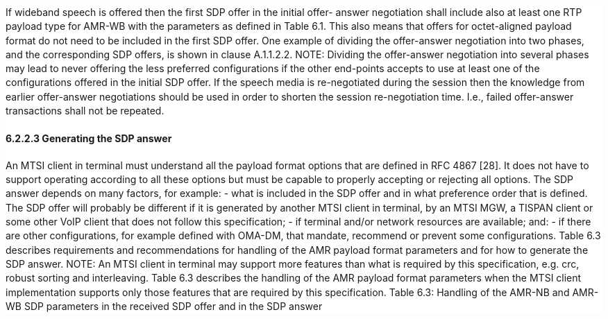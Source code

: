 If wideband speech is offered then the first SDP offer in the initial offer-
answer negotiation shall include also at least one RTP payload type for AMR-WB
with the parameters as defined in Table 6.1. This also means that offers for
octet-aligned payload format do not need to be included in the first SDP
offer. One example of dividing the offer-answer negotiation into two phases,
and the corresponding SDP offers, is shown in clause A.1.1.2.2.
NOTE: Dividing the offer-answer negotiation into several phases may lead to
never offering the less preferred configurations if the other end-points
accepts to use at least one of the configurations offered in the initial SDP
offer.
If the speech media is re-negotiated during the session then the knowledge
from earlier offer-answer negotiations should be used in order to shorten the
session re-negotiation time. I.e., failed offer-answer transactions shall not
be repeated.
#### 6.2.2.3 Generating the SDP answer
An MTSI client in terminal must understand all the payload format options that
are defined in RFC 4867 [28]. It does not have to support operating according
to all these options but must be capable to properly accepting or rejecting
all options.
The SDP answer depends on many factors, for example:
\- what is included in the SDP offer and in what preference order that is
defined. The SDP offer will probably be different if it is generated by
another MTSI client in terminal, by an MTSI MGW, a TISPAN client or some other
VoIP client that does not follow this specification;
\- if terminal and/or network resources are available; and:
\- if there are other configurations, for example defined with OMA-DM, that
mandate, recommend or prevent some configurations.
Table 6.3 describes requirements and recommendations for handling of the AMR
payload format parameters and for how to generate the SDP answer.
NOTE: An MTSI client in terminal may support more features than what is
required by this specification, e.g. crc, robust sorting and interleaving.
Table 6.3 describes the handling of the AMR payload format parameters when the
MTSI client implementation supports only those features that are required by
this specification.
Table 6.3: Handling of the AMR-NB and AMR-WB SDP parameters in the received
SDP offer and in the SDP answer